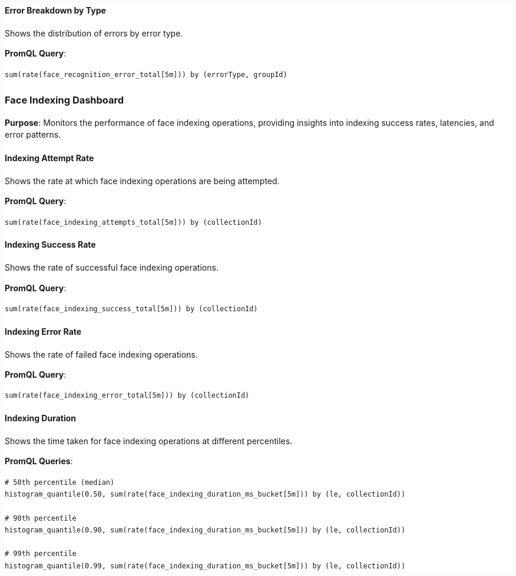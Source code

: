 #### Error Breakdown by Type

Shows the distribution of errors by error type.

**PromQL Query**:

```promql
sum(rate(face_recognition_error_total[5m])) by (errorType, groupId)
```

### Face Indexing Dashboard

**Purpose**: Monitors the performance of face indexing operations, providing insights into indexing success rates, latencies, and error patterns.

#### Indexing Attempt Rate

Shows the rate at which face indexing operations are being attempted.

**PromQL Query**:

```promql
sum(rate(face_indexing_attempts_total[5m])) by (collectionId)
```

#### Indexing Success Rate

Shows the rate of successful face indexing operations.

**PromQL Query**:

```promql
sum(rate(face_indexing_success_total[5m])) by (collectionId)
```

#### Indexing Error Rate

Shows the rate of failed face indexing operations.

**PromQL Query**:

```promql
sum(rate(face_indexing_error_total[5m])) by (collectionId)
```

#### Indexing Duration

Shows the time taken for face indexing operations at different percentiles.

**PromQL Queries**:

```promql
# 50th percentile (median)
histogram_quantile(0.50, sum(rate(face_indexing_duration_ms_bucket[5m])) by (le, collectionId))

# 90th percentile
histogram_quantile(0.90, sum(rate(face_indexing_duration_ms_bucket[5m])) by (le, collectionId))

# 99th percentile
histogram_quantile(0.99, sum(rate(face_indexing_duration_ms_bucket[5m])) by (le, collectionId))
```

